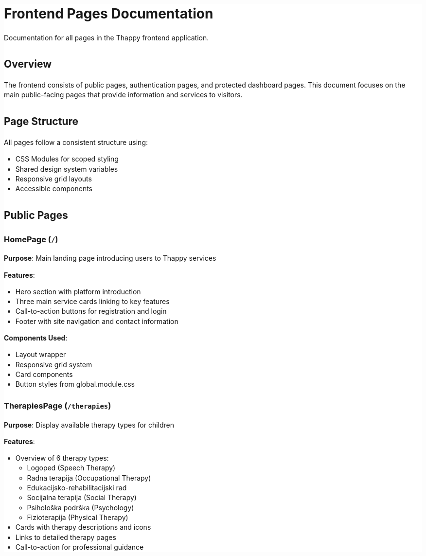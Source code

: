 # Frontend Pages Documentation

Documentation for all pages in the Thappy frontend application.

## Overview

The frontend consists of public pages, authentication pages, and protected dashboard pages. This document focuses on the main public-facing pages that provide information and services to visitors.

## Page Structure

All pages follow a consistent structure using:
- CSS Modules for scoped styling
- Shared design system variables
- Responsive grid layouts
- Accessible components

## Public Pages

### HomePage (`/`)

**Purpose**: Main landing page introducing users to Thappy services

**Features**:
- Hero section with platform introduction
- Three main service cards linking to key features
- Call-to-action buttons for registration and login
- Footer with site navigation and contact information

**Components Used**:
- Layout wrapper
- Responsive grid system
- Card components
- Button styles from global.module.css

### TherapiesPage (`/therapies`)

**Purpose**: Display available therapy types for children

**Features**:
- Overview of 6 therapy types:
  - Logoped (Speech Therapy)
  - Radna terapija (Occupational Therapy)
  - Edukacijsko-rehabilitacijski rad
  - Socijalna terapija (Social Therapy)
  - Psihološka podrška (Psychology)
  - Fizioterapija (Physical Therapy)
- Cards with therapy descriptions and icons
- Links to detailed therapy pages
- Call-to-action for professional guidance
